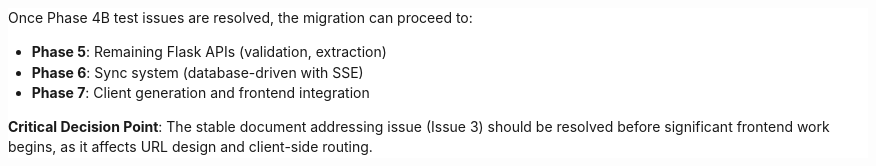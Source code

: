 Once Phase 4B test issues are resolved, the migration can proceed to:
- **Phase 5**: Remaining Flask APIs (validation, extraction)
- **Phase 6**: Sync system (database-driven with SSE)
- **Phase 7**: Client generation and frontend integration

**Critical Decision Point**: The stable document addressing issue (Issue 3) should be resolved before significant frontend work begins, as it affects URL design and client-side routing.
